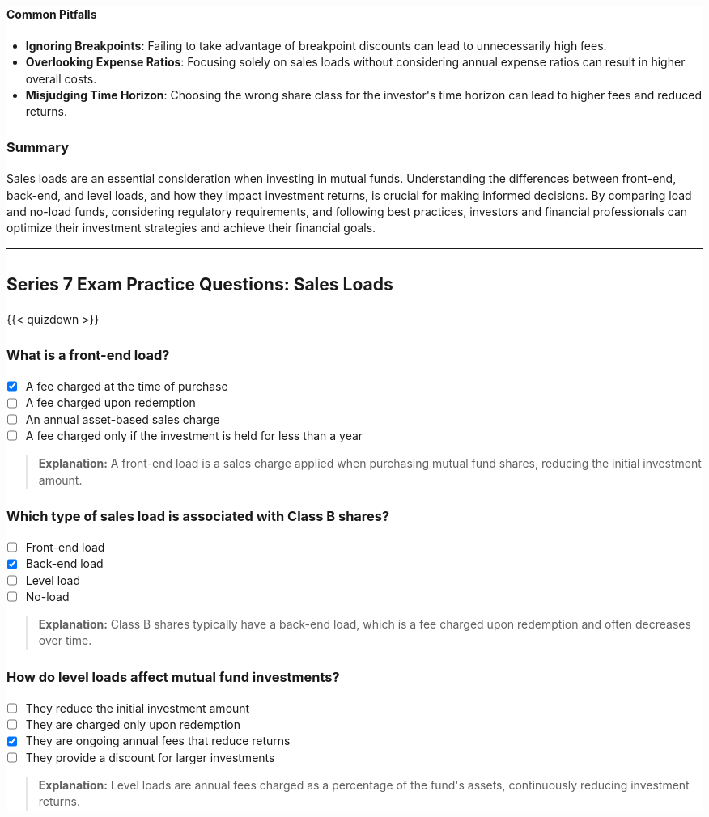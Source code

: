 #### Common Pitfalls

- **Ignoring Breakpoints**: Failing to take advantage of breakpoint discounts can lead to unnecessarily high fees.
- **Overlooking Expense Ratios**: Focusing solely on sales loads without considering annual expense ratios can result in higher overall costs.
- **Misjudging Time Horizon**: Choosing the wrong share class for the investor's time horizon can lead to higher fees and reduced returns.

### Summary

Sales loads are an essential consideration when investing in mutual funds. Understanding the differences between front-end, back-end, and level loads, and how they impact investment returns, is crucial for making informed decisions. By comparing load and no-load funds, considering regulatory requirements, and following best practices, investors and financial professionals can optimize their investment strategies and achieve their financial goals.

---

## Series 7 Exam Practice Questions: Sales Loads

{{< quizdown >}}

### What is a front-end load?

- [x] A fee charged at the time of purchase
- [ ] A fee charged upon redemption
- [ ] An annual asset-based sales charge
- [ ] A fee charged only if the investment is held for less than a year

> **Explanation:** A front-end load is a sales charge applied when purchasing mutual fund shares, reducing the initial investment amount.

### Which type of sales load is associated with Class B shares?

- [ ] Front-end load
- [x] Back-end load
- [ ] Level load
- [ ] No-load

> **Explanation:** Class B shares typically have a back-end load, which is a fee charged upon redemption and often decreases over time.

### How do level loads affect mutual fund investments?

- [ ] They reduce the initial investment amount
- [ ] They are charged only upon redemption
- [x] They are ongoing annual fees that reduce returns
- [ ] They provide a discount for larger investments

> **Explanation:** Level loads are annual fees charged as a percentage of the fund's assets, continuously reducing investment returns.
